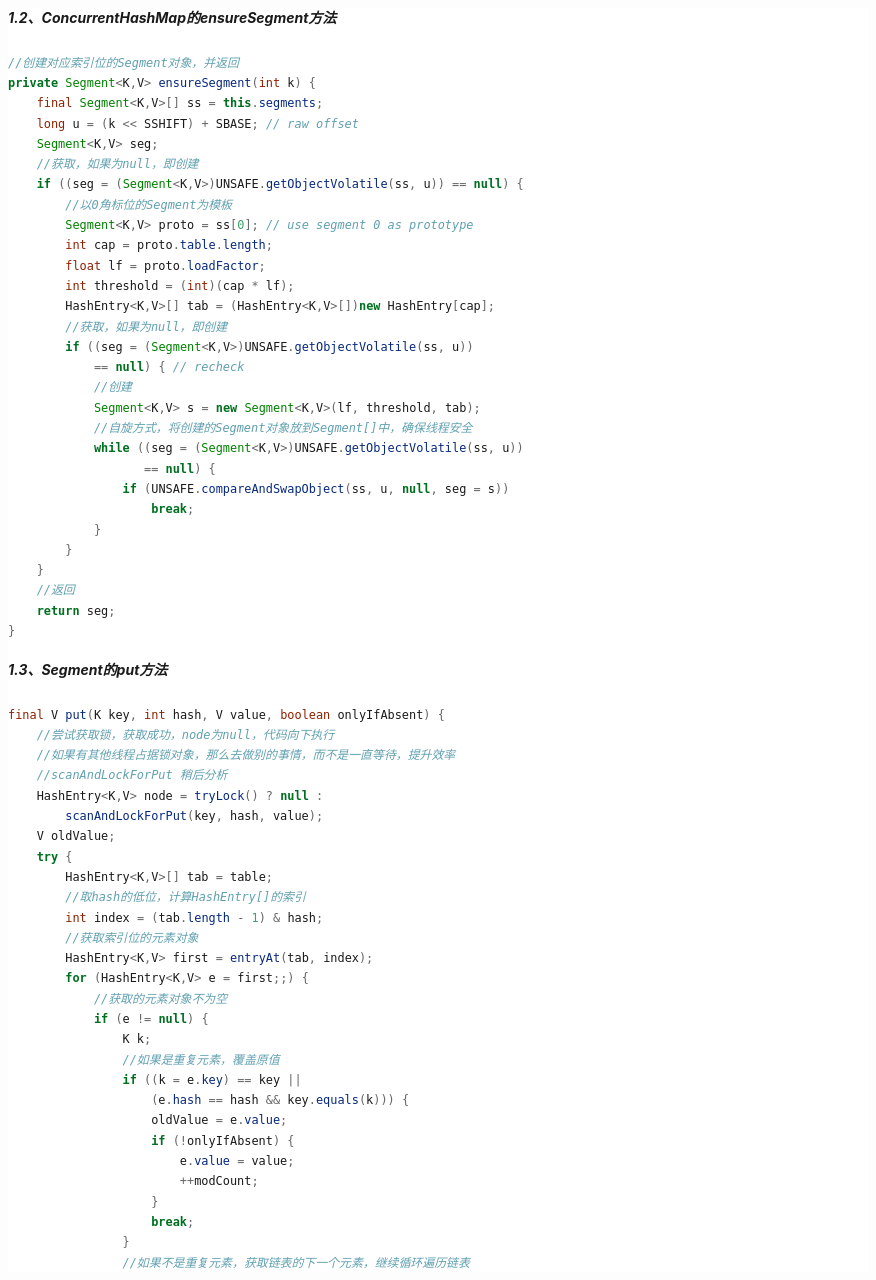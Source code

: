 ##### 1.2、ConcurrentHashMap的ensureSegment方法

```JAVA
//创建对应索引位的Segment对象，并返回
private Segment<K,V> ensureSegment(int k) {
    final Segment<K,V>[] ss = this.segments;
    long u = (k << SSHIFT) + SBASE; // raw offset
    Segment<K,V> seg;
    //获取，如果为null，即创建
    if ((seg = (Segment<K,V>)UNSAFE.getObjectVolatile(ss, u)) == null) {
        //以0角标位的Segment为模板
        Segment<K,V> proto = ss[0]; // use segment 0 as prototype
        int cap = proto.table.length;
        float lf = proto.loadFactor;
        int threshold = (int)(cap * lf);
        HashEntry<K,V>[] tab = (HashEntry<K,V>[])new HashEntry[cap];
        //获取，如果为null，即创建
        if ((seg = (Segment<K,V>)UNSAFE.getObjectVolatile(ss, u))
            == null) { // recheck
            //创建
            Segment<K,V> s = new Segment<K,V>(lf, threshold, tab);
            //自旋方式，将创建的Segment对象放到Segment[]中，确保线程安全
            while ((seg = (Segment<K,V>)UNSAFE.getObjectVolatile(ss, u))
                   == null) {
                if (UNSAFE.compareAndSwapObject(ss, u, null, seg = s))
                    break;
            }
        }
    }
    //返回
    return seg;
}
```

##### 1.3、Segment的put方法

```java
final V put(K key, int hash, V value, boolean onlyIfAbsent) {
    //尝试获取锁，获取成功，node为null，代码向下执行
    //如果有其他线程占据锁对象，那么去做别的事情，而不是一直等待，提升效率
    //scanAndLockForPut 稍后分析
    HashEntry<K,V> node = tryLock() ? null :
        scanAndLockForPut(key, hash, value);
    V oldValue;
    try {
        HashEntry<K,V>[] tab = table;
        //取hash的低位，计算HashEntry[]的索引
        int index = (tab.length - 1) & hash;
        //获取索引位的元素对象
        HashEntry<K,V> first = entryAt(tab, index);
        for (HashEntry<K,V> e = first;;) {
            //获取的元素对象不为空
            if (e != null) {
                K k;
                //如果是重复元素，覆盖原值
                if ((k = e.key) == key ||
                    (e.hash == hash && key.equals(k))) {
                    oldValue = e.value;
                    if (!onlyIfAbsent) {
                        e.value = value;
                        ++modCount;
                    }
                    break;
                }
                //如果不是重复元素，获取链表的下一个元素，继续循环遍历链表
```